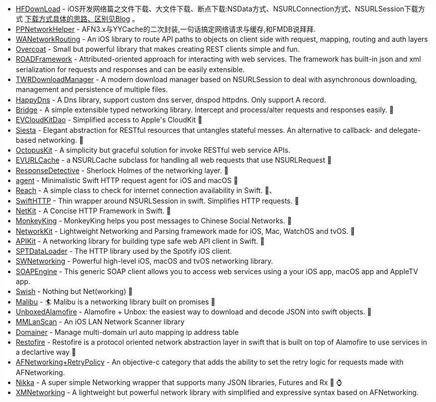 - [HFDownLoad](https://github.com/hongfenglt/HFDownLoad) - iOS开发网络篇之文件下载、大文件下载、断点下载:NSData方式、NSURLConnection方式、NSURLSession下载方式 [下载方式具体的思路、区别见Blog](http://blog.csdn.net/hongfengkt/article/details/48290561) 。
- [PPNetworkHelper](https://github.com/jkpang/PPNetworkHelper) - AFN3.x与YYCache的二次封装,一句话搞定网络请求与缓存,和FMDB说拜拜.
- [WANetworkRouting](https://github.com/Wasappli/WANetworkRouting) - An iOS library to route API paths to objects on client side with request, mapping, routing and auth layers
- [Overcoat](https://github.com/Overcoat/Overcoat) - Small but powerful library that makes creating REST clients simple and fun.
- [ROADFramework](https://github.com/epam/road-ios-framework) - Attributed-oriented approach for interacting with web services. The framework has built-in json and xml serialization for requests and responses and can be easily extensible.
- [TWRDownloadManager](https://github.com/chasseurmic/TWRDownloadManager) - A modern download manager based on NSURLSession to deal with asynchronous downloading, management and persistence of multiple files.
- [HappyDns](https://github.com/qiniu/happy-dns-objc) - A Dns library, support custom dns server, dnspod httpdns. Only support A record.
- [Bridge](https://github.com/BridgeNetworking/Bridge) - A simple extensible typed networking library. Intercept and process/alter requests and responses easily. 🔶
- [EVCloudKitDao](https://github.com/evermeer/EVCloudKitDao) - Simplified access to Apple's CloudKit 🔶
- [Siesta](https://bustoutsolutions.github.io/siesta/) - Elegant abstraction for RESTful resources that untangles stateful messes. An alternative to callback- and delegate-based networking. 🔶
- [OctopusKit](https://github.com/icoco/OctopusKit) - A simplicity but graceful solution for invoke RESTful web service APIs.
- [EVURLCache](https://github.com/evermeer/EVURLCache) - a NSURLCache subclass for handling all web requests that use NSURLRequest 🔶
- [ResponseDetective](https://github.com/netguru/ResponseDetective) - Sherlock Holmes of the networking layer. 🔶
- [agent](https://github.com/hallas/agent) - Minimalistic Swift HTTP request agent for iOS and macOS 🔶
- [Reach](https://github.com/Isuru-Nanayakkara/Reach) - A simple class to check for internet connection availability in Swift. 🔶、
- [SwiftHTTP](https://github.com/daltoniam/SwiftHTTP) - Thin wrapper around NSURLSession in swift. Simplifies HTTP requests. 🔶
- [NetKit](https://github.com/azizuysal/NetKit) - A Concise HTTP Framework in Swift. 🔶
- [MonkeyKing](https://github.com/nixzhu/MonkeyKing) - MonkeyKing helps you post messages to Chinese Social Networks. 🔶
- [NetworkKit](https://github.com/imex94/NetworkKit) - Lightweight Networking and Parsing framework made for iOS, Mac, WatchOS and tvOS. 🔶
- [APIKit](https://github.com/ishkawa/APIKit) - A networking library for building type safe web API client in Swift. 🔶
- [SPTDataLoader](https://github.com/spotify/SPTDataLoader) - The HTTP library used by the Spotify iOS client.
- [SWNetworking](https://github.com/skywite/SWNetworking) - Powerful high-level iOS, macOS and tvOS networking library.
- [SOAPEngine](https://github.com/priore/SOAPEngine) - This generic SOAP client allows you to access web services using a your iOS app, macOS app and AppleTV app.
- [Swish](https://github.com/thoughtbot/Swish) - Nothing but Net(working) 🔶
- [Malibu](https://github.com/hyperoslo/Malibu) - 🏄 Malibu is a networking library built on promises 🔶
- [UnboxedAlamofire](https://github.com/serejahh/UnboxedAlamofire) - Alamofire + Unbox: the easiest way to download and decode JSON into swift objects. 🔶
- [MMLanScan](https://github.com/mavris/MMLanScan) - An iOS LAN Network Scanner library
- [Domainer](https://github.com/FelixLinBH/Domainer) - Manage multi-domain url auto mapping ip address table
- [Restofire](https://github.com/Restofire/Restofire) - Restofire is a protocol oriented network abstraction layer in swift that is built on top of Alamofire to use services in a declartive way 🔶
- [AFNetworking+RetryPolicy](https://github.com/kubatruhlar/AFNetworking-RetryPolicy) - An objective-c category that adds the ability to set the retry logic for requests made with AFNetworking.
- [Nikka](https://github.com/JustaLab/Nikka) - A super simple Networking wrapper that supports many JSON libraries, Futures and Rx 🔶 ⌚
- [XMNetworking](https://github.com/kangzubin/XMNetworking) - A lightweight but powerful network library with simplified and expressive syntax based on AFNetworking.